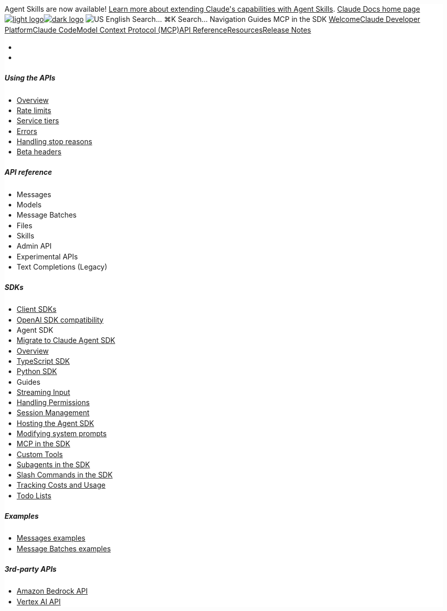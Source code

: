 Agent Skills are now available! [Learn more about extending Claude's capabilities with Agent Skills](/en/docs/agents-and-tools/agent-skills/overview).
[Claude Docs home page![light logo](https://mintcdn.com/anthropic-claude-docs/DcI2Ybid7ZEnFaf0/logo/light.svg?fit=max&auto=format&n=DcI2Ybid7ZEnFaf0&q=85&s=c877c45432515ee69194cb19e9f983a2)![dark logo](https://mintcdn.com/anthropic-claude-docs/DcI2Ybid7ZEnFaf0/logo/dark.svg?fit=max&auto=format&n=DcI2Ybid7ZEnFaf0&q=85&s=f5bb877be0cb3cba86cf6d7c88185216)](/)
![US](https://d3gk2c5xim1je2.cloudfront.net/flags/US.svg)
English
Search...
⌘K
Search...
Navigation
Guides
MCP in the SDK
[Welcome](/en/home)[Claude Developer Platform](/en/docs/intro)[Claude Code](/en/docs/claude-code/overview)[Model Context Protocol (MCP)](/en/docs/mcp)[API Reference](/en/api/messages)[Resources](/en/resources/overview)[Release Notes](/en/release-notes/overview)
* [](/en/docs/intro)
* [](/en/api/overview)
##### Using the APIs
 * [Overview](/en/api/overview)
 * [Rate limits](/en/api/rate-limits)
 * [Service tiers](/en/api/service-tiers)
 * [Errors](/en/api/errors)
 * [Handling stop reasons](/en/api/handling-stop-reasons)
 * [Beta headers](/en/api/beta-headers)
##### API reference
 * Messages
 * Models
 * Message Batches
 * Files
 * Skills
 * Admin API
 * Experimental APIs
 * Text Completions (Legacy)
##### SDKs
 * [Client SDKs](/en/api/client-sdks)
 * [OpenAI SDK compatibility](/en/api/openai-sdk)
 * Agent SDK
 * [Migrate to Claude Agent SDK](/en/docs/claude-code/sdk/migration-guide)
 * [Overview](/en/api/agent-sdk/overview)
 * [TypeScript SDK](/en/api/agent-sdk/typescript)
 * [Python SDK](/en/api/agent-sdk/python)
 * Guides
 * [Streaming Input](/en/api/agent-sdk/streaming-vs-single-mode)
 * [Handling Permissions](/en/api/agent-sdk/permissions)
 * [Session Management](/en/api/agent-sdk/sessions)
 * [Hosting the Agent SDK](/en/api/agent-sdk/hosting)
 * [Modifying system prompts](/en/api/agent-sdk/modifying-system-prompts)
 * [MCP in the SDK](/en/api/agent-sdk/mcp)
 * [Custom Tools](/en/api/agent-sdk/custom-tools)
 * [Subagents in the SDK](/en/api/agent-sdk/subagents)
 * [Slash Commands in the SDK](/en/api/agent-sdk/slash-commands)
 * [Tracking Costs and Usage](/en/api/agent-sdk/cost-tracking)
 * [Todo Lists](/en/api/agent-sdk/todo-tracking)
##### Examples
 * [Messages examples](/en/api/messages-examples)
 * [Message Batches examples](/en/api/messages-batch-examples)
##### 3rd-party APIs
 * [Amazon Bedrock API](/en/api/claude-on-amazon-bedrock)
 * [Vertex AI API](/en/api/claude-on-vertex-ai)